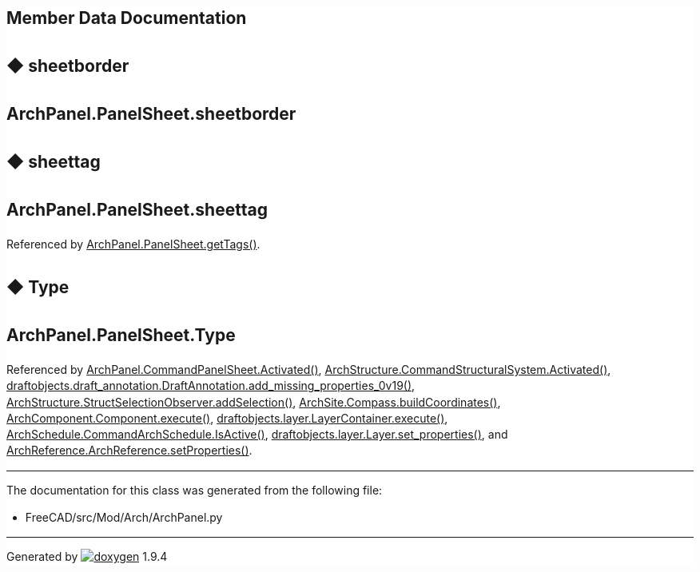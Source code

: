 ## Member Data Documentation

## ◆ sheetborder

ArchPanel.PanelSheet.sheetborder  
---  
  
## ◆ sheettag

ArchPanel.PanelSheet.sheettag  
---  
  
Referenced by
[ArchPanel.PanelSheet.getTags()](../../dc/d22/classArchPanel_1_1PanelSheet.html#a9c9843d366714ae5384918ebe629882d).

## ◆ Type

ArchPanel.PanelSheet.Type  
---  
  
Referenced by
[ArchPanel.CommandPanelSheet.Activated()](../../d1/d94/classArchPanel_1_1CommandPanelSheet.html#abed1cd5ce53c5b156683ae24b81f75e4),
[ArchStructure.CommandStructuralSystem.Activated()](../../d7/da2/classArchStructure_1_1CommandStructuralSystem.html#ad9fb6a22ed31e00ef9c24c49d987d59c),
[draftobjects.draft_annotation.DraftAnnotation.add_missing_properties_0v19()](../../d4/dca/classdraftobjects_1_1draft__annotation_1_1DraftAnnotation.html#a345b51b0cfae010e7e5574f0a84dd2f3),
[ArchStructure.StructSelectionObserver.addSelection()](../../db/d76/classArchStructure_1_1StructSelectionObserver.html#ac984e4631db3078ffee1dc0fee52df74),
[ArchSite.Compass.buildCoordinates()](../../d9/d61/classArchSite_1_1Compass.html#a4d1848dd6968a22f62d75ec9c71dddcd),
[ArchComponent.Component.execute()](../../de/d87/classArchComponent_1_1Component.html#a2ab328b6ab53b7bc9017eef25870cdf0),
[draftobjects.layer.LayerContainer.execute()](../../de/d4d/classdraftobjects_1_1layer_1_1LayerContainer.html#a960d8cd7f03fe7426f8cac669671b513),
[ArchSchedule.CommandArchSchedule.IsActive()](../../d3/d2d/classArchSchedule_1_1CommandArchSchedule.html#aea4e379076ac7837ef44222df95fd97a),
[draftobjects.layer.Layer.set_properties()](../../d0/ddc/classdraftobjects_1_1layer_1_1Layer.html#aa6a95fe93a36b884d61ef2c668de002e),
and
[ArchReference.ArchReference.setProperties()](../../d3/d06/classArchReference_1_1ArchReference.html#a41a26333eb23a48bdb3271bed98296e5).

* * *

The documentation for this class was generated from the following file:

  * FreeCAD/src/Mod/Arch/ArchPanel.py

* * *

Generated by
[![doxygen](../../doxygen.svg)](https://www.doxygen.org/index.html) 1.9.4

